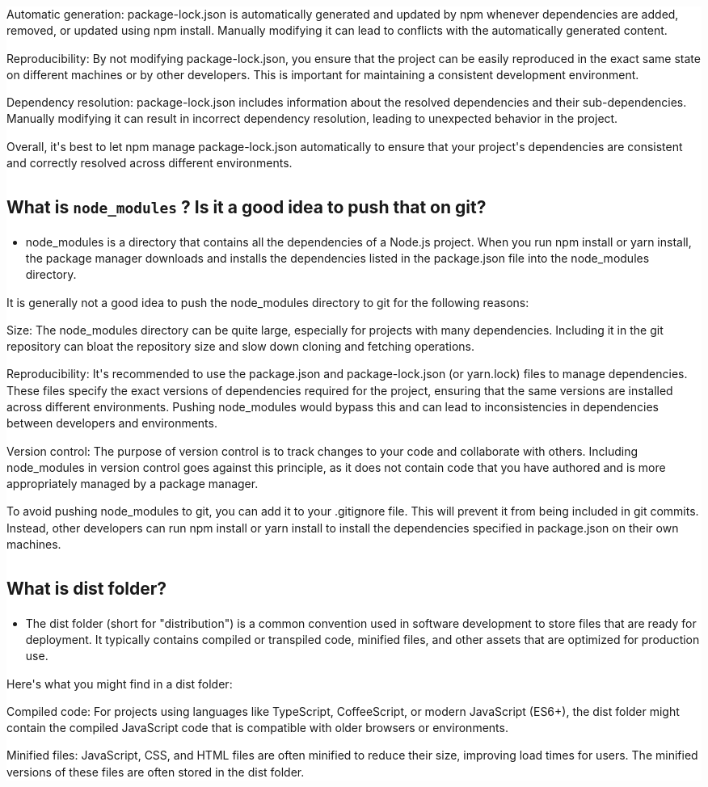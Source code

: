 Automatic generation: package-lock.json is automatically generated and updated by npm whenever dependencies are added, removed, or updated using npm install. Manually modifying it can lead to conflicts with the automatically generated content.

Reproducibility: By not modifying package-lock.json, you ensure that the project can be easily reproduced in the exact same state on different machines or by other developers. This is important for maintaining a consistent development environment.

Dependency resolution: package-lock.json includes information about the resolved dependencies and their sub-dependencies. Manually modifying it can result in incorrect dependency resolution, leading to unexpected behavior in the project.

Overall, it's best to let npm manage package-lock.json automatically to ensure that your project's dependencies are consistent and correctly resolved across different environments.

## What is `node_modules` ? Is it a good idea to push that on git?

- node_modules is a directory that contains all the dependencies of a Node.js project. When you run npm install or yarn install, the package manager downloads and installs the dependencies listed in the package.json file into the node_modules directory.

It is generally not a good idea to push the node_modules directory to git for the following reasons:

Size: The node_modules directory can be quite large, especially for projects with many dependencies. Including it in the git repository can bloat the repository size and slow down cloning and fetching operations.

Reproducibility: It's recommended to use the package.json and package-lock.json (or yarn.lock) files to manage dependencies. These files specify the exact versions of dependencies required for the project, ensuring that the same versions are installed across different environments. Pushing node_modules would bypass this and can lead to inconsistencies in dependencies between developers and environments.

Version control: The purpose of version control is to track changes to your code and collaborate with others. Including node_modules in version control goes against this principle, as it does not contain code that you have authored and is more appropriately managed by a package manager.

To avoid pushing node_modules to git, you can add it to your .gitignore file. This will prevent it from being included in git commits. Instead, other developers can run npm install or yarn install to install the dependencies specified in package.json on their own machines.

## What is dist folder?

- The dist folder (short for "distribution") is a common convention used in software development to store files that are ready for deployment. It typically contains compiled or transpiled code, minified files, and other assets that are optimized for production use.

Here's what you might find in a dist folder:

Compiled code: For projects using languages like TypeScript, CoffeeScript, or modern JavaScript (ES6+), the dist folder might contain the compiled JavaScript code that is compatible with older browsers or environments.

Minified files: JavaScript, CSS, and HTML files are often minified to reduce their size, improving load times for users. The minified versions of these files are often stored in the dist folder.
